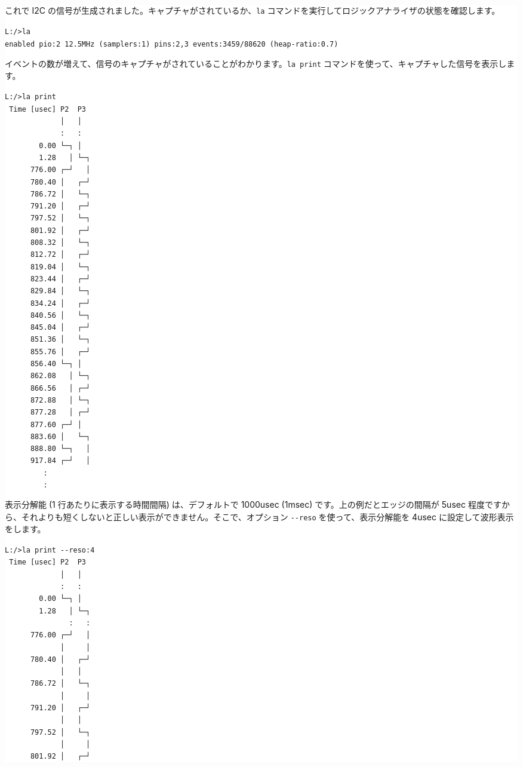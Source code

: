 これで I2C の信号が生成されました。キャプチャがされているか、`la` コマンドを実行してロジックアナライザの状態を確認します。

```text
L:/>la
enabled pio:2 12.5MHz (samplers:1) pins:2,3 events:3459/88620 (heap-ratio:0.7)
```

イベントの数が増えて、信号のキャプチャがされていることがわかります。`la print` コマンドを使って、キャプチャした信号を表示します。

```text
L:/>la print
 Time [usec] P2  P3
             │   │
             :   :
        0.00 └─┐ │
        1.28   │ └─┐
      776.00 ┌─┘   │
      780.40 │   ┌─┘
      786.72 │   └─┐
      791.20 │   ┌─┘
      797.52 │   └─┐
      801.92 │   ┌─┘
      808.32 │   └─┐
      812.72 │   ┌─┘
      819.04 │   └─┐
      823.44 │   ┌─┘
      829.84 │   └─┐
      834.24 │   ┌─┘
      840.56 │   └─┐
      845.04 │   ┌─┘
      851.36 │   └─┐
      855.76 │   ┌─┘
      856.40 └─┐ │
      862.08   │ └─┐
      866.56   │ ┌─┘
      872.88   │ └─┐
      877.28   │ ┌─┘
      877.60 ┌─┘ │
      883.60 │   └─┐
      888.80 └─┐   │
      917.84 ┌─┘   │
         :
         :
```

表示分解能 (1 行あたりに表示する時間間隔) は、デフォルトで 1000usec (1msec) です。上の例だとエッジの間隔が 5usec 程度ですから、それよりも短くしないと正しい表示ができません。そこで、オプション `--reso` を使って、表示分解能を 4usec に設定して波形表示をします。

```text
L:/>la print --reso:4
 Time [usec] P2  P3
             │   │
             :   :
        0.00 └─┐ │
        1.28   │ └─┐
               :   :
      776.00 ┌─┘   │
             │     │
      780.40 │   ┌─┘
             │   │
      786.72 │   └─┐
             │     │
      791.20 │   ┌─┘
             │   │
      797.52 │   └─┐
             │     │
      801.92 │   ┌─┘
```